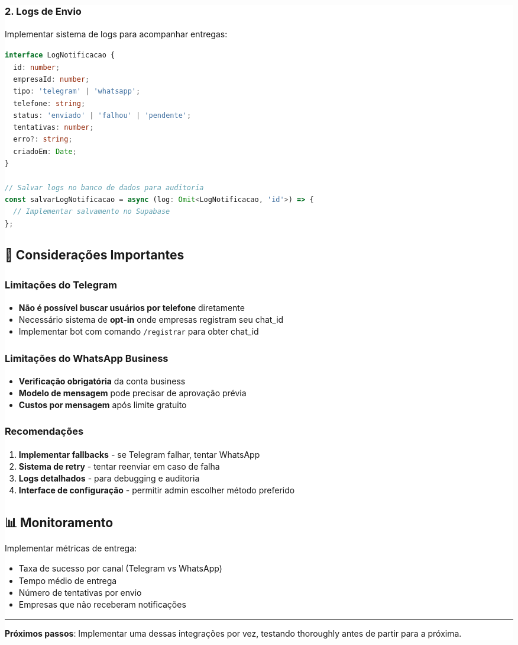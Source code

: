 ### 2. Logs de Envio

Implementar sistema de logs para acompanhar entregas:

```typescript
interface LogNotificacao {
  id: number;
  empresaId: number;
  tipo: 'telegram' | 'whatsapp';
  telefone: string;
  status: 'enviado' | 'falhou' | 'pendente';
  tentativas: number;
  erro?: string;
  criadoEm: Date;
}

// Salvar logs no banco de dados para auditoria
const salvarLogNotificacao = async (log: Omit<LogNotificacao, 'id'>) => {
  // Implementar salvamento no Supabase
};
```

## 🚨 Considerações Importantes

### Limitações do Telegram
- **Não é possível buscar usuários por telefone** diretamente
- Necessário sistema de **opt-in** onde empresas registram seu chat_id
- Implementar bot com comando `/registrar` para obter chat_id

### Limitações do WhatsApp Business
- **Verificação obrigatória** da conta business
- **Modelo de mensagem** pode precisar de aprovação prévia
- **Custos por mensagem** após limite gratuito

### Recomendações
1. **Implementar fallbacks** - se Telegram falhar, tentar WhatsApp
2. **Sistema de retry** - tentar reenviar em caso de falha
3. **Logs detalhados** - para debugging e auditoria
4. **Interface de configuração** - permitir admin escolher método preferido

## 📊 Monitoramento

Implementar métricas de entrega:
- Taxa de sucesso por canal (Telegram vs WhatsApp)
- Tempo médio de entrega
- Número de tentativas por envio
- Empresas que não receberam notificações

---

**Próximos passos**: Implementar uma dessas integrações por vez, testando thoroughly antes de partir para a próxima.
